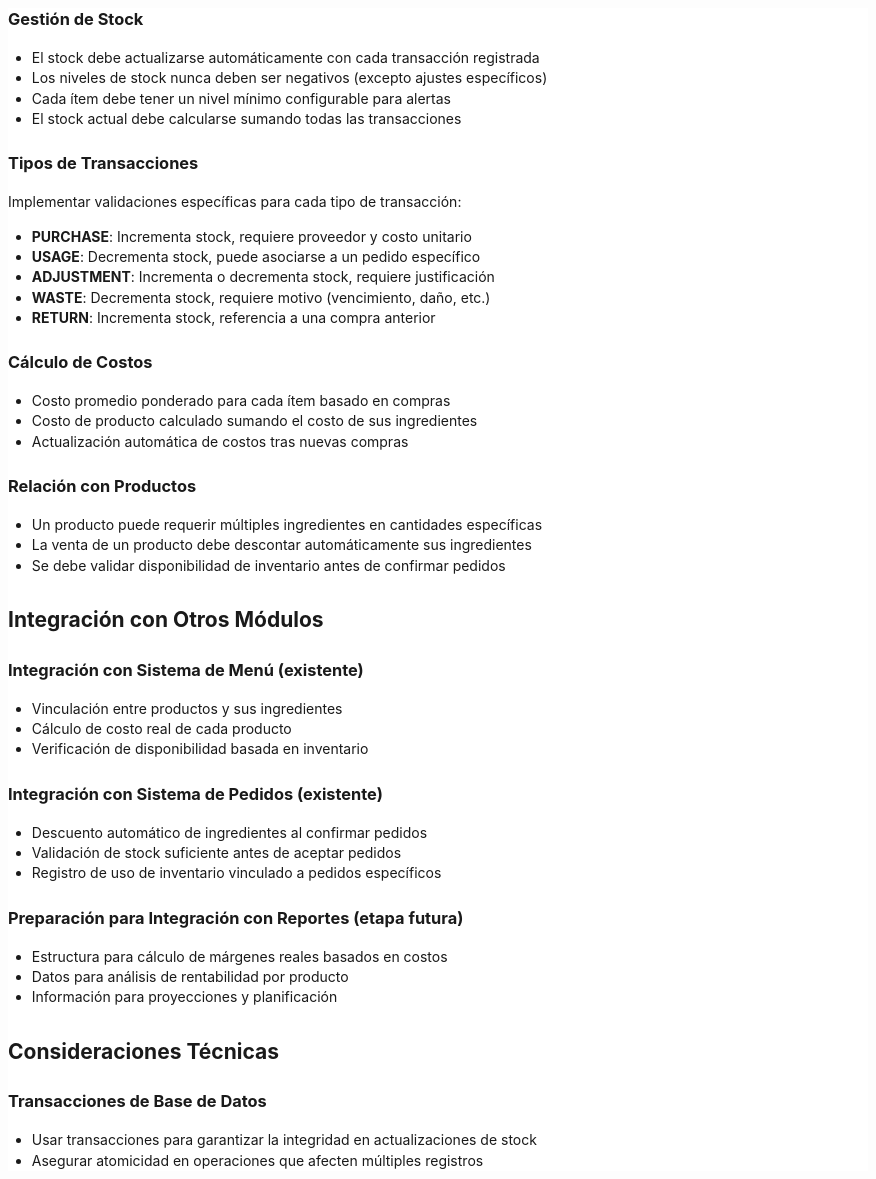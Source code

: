 ### Gestión de Stock

- El stock debe actualizarse automáticamente con cada transacción registrada
- Los niveles de stock nunca deben ser negativos (excepto ajustes específicos)
- Cada ítem debe tener un nivel mínimo configurable para alertas
- El stock actual debe calcularse sumando todas las transacciones

### Tipos de Transacciones

Implementar validaciones específicas para cada tipo de transacción:

- **PURCHASE**: Incrementa stock, requiere proveedor y costo unitario
- **USAGE**: Decrementa stock, puede asociarse a un pedido específico
- **ADJUSTMENT**: Incrementa o decrementa stock, requiere justificación
- **WASTE**: Decrementa stock, requiere motivo (vencimiento, daño, etc.)
- **RETURN**: Incrementa stock, referencia a una compra anterior

### Cálculo de Costos

- Costo promedio ponderado para cada ítem basado en compras
- Costo de producto calculado sumando el costo de sus ingredientes
- Actualización automática de costos tras nuevas compras

### Relación con Productos

- Un producto puede requerir múltiples ingredientes en cantidades específicas
- La venta de un producto debe descontar automáticamente sus ingredientes
- Se debe validar disponibilidad de inventario antes de confirmar pedidos

## Integración con Otros Módulos

### Integración con Sistema de Menú (existente)
- Vinculación entre productos y sus ingredientes
- Cálculo de costo real de cada producto
- Verificación de disponibilidad basada en inventario

### Integración con Sistema de Pedidos (existente)
- Descuento automático de ingredientes al confirmar pedidos
- Validación de stock suficiente antes de aceptar pedidos
- Registro de uso de inventario vinculado a pedidos específicos

### Preparación para Integración con Reportes (etapa futura)
- Estructura para cálculo de márgenes reales basados en costos
- Datos para análisis de rentabilidad por producto
- Información para proyecciones y planificación

## Consideraciones Técnicas

### Transacciones de Base de Datos
- Usar transacciones para garantizar la integridad en actualizaciones de stock
- Asegurar atomicidad en operaciones que afecten múltiples registros
